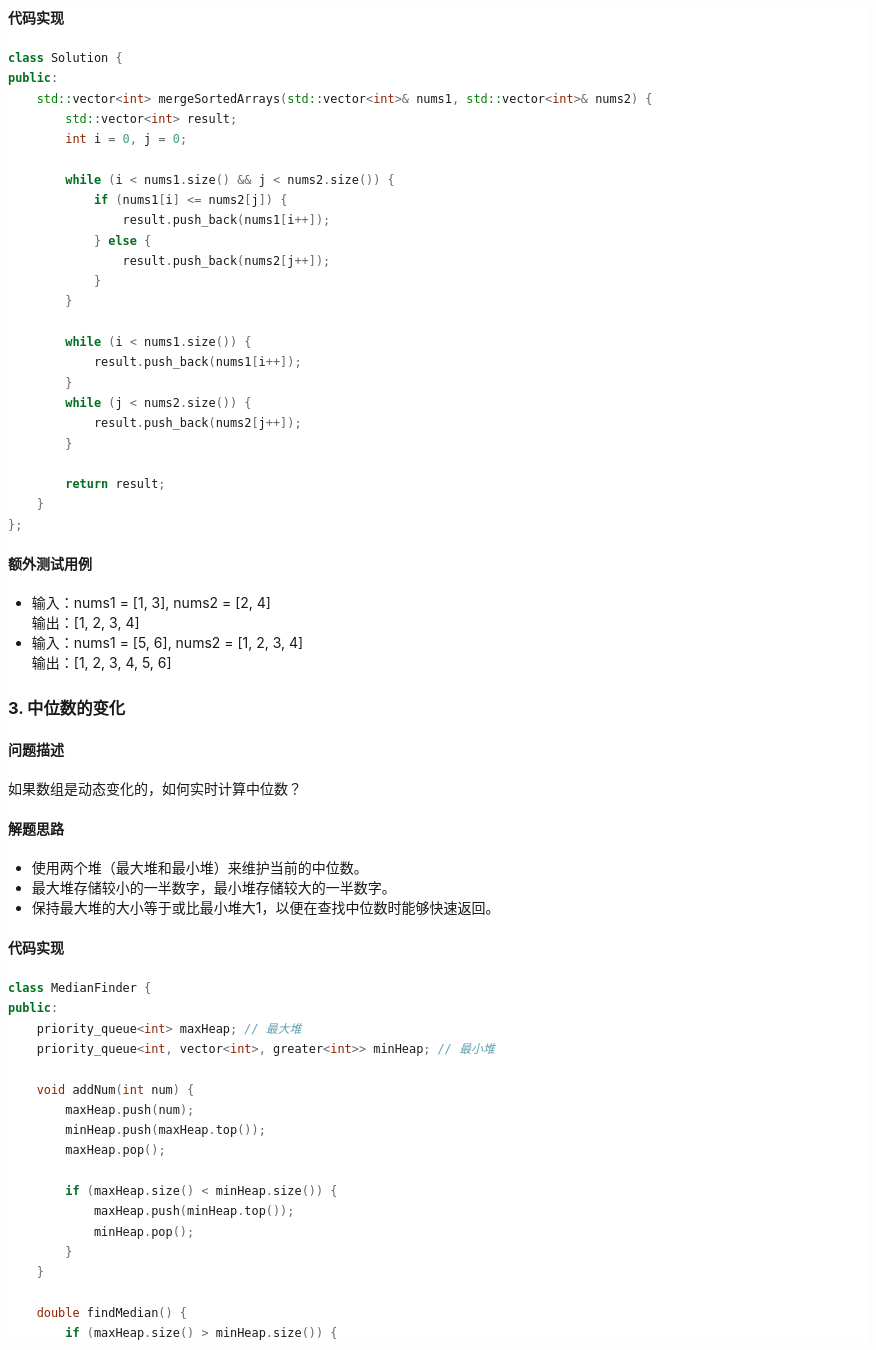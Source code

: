 #### 代码实现
```cpp
class Solution {
public:
    std::vector<int> mergeSortedArrays(std::vector<int>& nums1, std::vector<int>& nums2) {
        std::vector<int> result;
        int i = 0, j = 0;

        while (i < nums1.size() && j < nums2.size()) {
            if (nums1[i] <= nums2[j]) {
                result.push_back(nums1[i++]);
            } else {
                result.push_back(nums2[j++]);
            }
        }

        while (i < nums1.size()) {
            result.push_back(nums1[i++]);
        }
        while (j < nums2.size()) {
            result.push_back(nums2[j++]);
        }

        return result;
    }
};
```

#### 额外测试用例
- 输入：nums1 = [1, 3], nums2 = [2, 4]  
  输出：[1, 2, 3, 4]
- 输入：nums1 = [5, 6], nums2 = [1, 2, 3, 4]  
  输出：[1, 2, 3, 4, 5, 6]

### 3. 中位数的变化
#### 问题描述
如果数组是动态变化的，如何实时计算中位数？

#### 解题思路
- 使用两个堆（最大堆和最小堆）来维护当前的中位数。
- 最大堆存储较小的一半数字，最小堆存储较大的一半数字。
- 保持最大堆的大小等于或比最小堆大1，以便在查找中位数时能够快速返回。

#### 代码实现
```cpp
class MedianFinder {
public:
    priority_queue<int> maxHeap; // 最大堆
    priority_queue<int, vector<int>, greater<int>> minHeap; // 最小堆

    void addNum(int num) {
        maxHeap.push(num);
        minHeap.push(maxHeap.top());
        maxHeap.pop();

        if (maxHeap.size() < minHeap.size()) {
            maxHeap.push(minHeap.top());
            minHeap.pop();
        }
    }

    double findMedian() {
        if (maxHeap.size() > minHeap.size()) {
```
